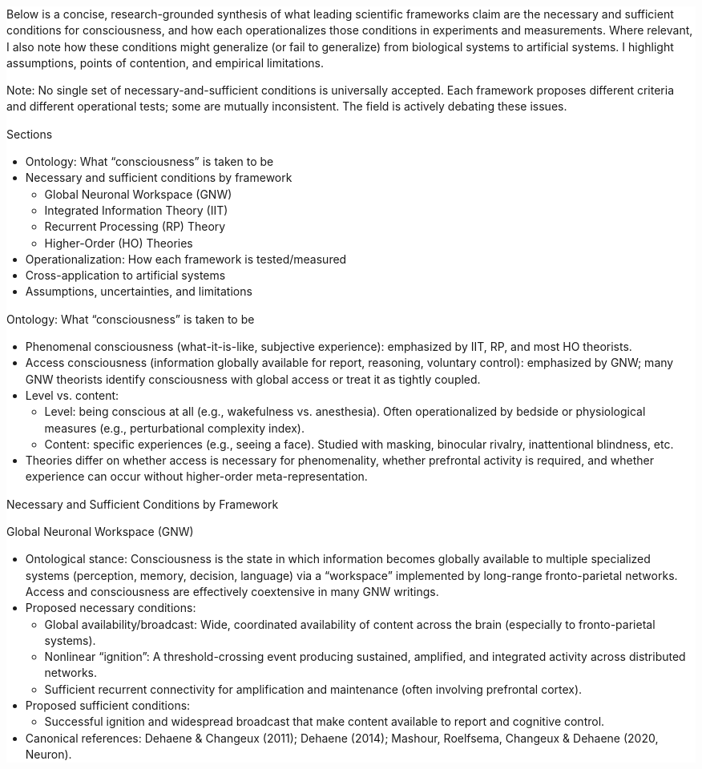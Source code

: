 Below is a concise, research-grounded synthesis of what leading scientific frameworks claim are the necessary and sufficient conditions for consciousness, and how each operationalizes those conditions in experiments and measurements. Where relevant, I also note how these conditions might generalize (or fail to generalize) from biological systems to artificial systems. I highlight assumptions, points of contention, and empirical limitations.

Note: No single set of necessary-and-sufficient conditions is universally accepted. Each framework proposes different criteria and different operational tests; some are mutually inconsistent. The field is actively debating these issues.

Sections
- Ontology: What “consciousness” is taken to be
- Necessary and sufficient conditions by framework
  - Global Neuronal Workspace (GNW)
  - Integrated Information Theory (IIT)
  - Recurrent Processing (RP) Theory
  - Higher-Order (HO) Theories
- Operationalization: How each framework is tested/measured
- Cross-application to artificial systems
- Assumptions, uncertainties, and limitations

Ontology: What “consciousness” is taken to be
- Phenomenal consciousness (what-it-is-like, subjective experience): emphasized by IIT, RP, and most HO theorists.
- Access consciousness (information globally available for report, reasoning, voluntary control): emphasized by GNW; many GNW theorists identify consciousness with global access or treat it as tightly coupled.
- Level vs. content:
  - Level: being conscious at all (e.g., wakefulness vs. anesthesia). Often operationalized by bedside or physiological measures (e.g., perturbational complexity index).
  - Content: specific experiences (e.g., seeing a face). Studied with masking, binocular rivalry, inattentional blindness, etc.
- Theories differ on whether access is necessary for phenomenality, whether prefrontal activity is required, and whether experience can occur without higher-order meta-representation.

Necessary and Sufficient Conditions by Framework

Global Neuronal Workspace (GNW)
- Ontological stance: Consciousness is the state in which information becomes globally available to multiple specialized systems (perception, memory, decision, language) via a “workspace” implemented by long-range fronto-parietal networks. Access and consciousness are effectively coextensive in many GNW writings.
- Proposed necessary conditions:
  - Global availability/broadcast: Wide, coordinated availability of content across the brain (especially to fronto-parietal systems).
  - Nonlinear “ignition”: A threshold-crossing event producing sustained, amplified, and integrated activity across distributed networks.
  - Sufficient recurrent connectivity for amplification and maintenance (often involving prefrontal cortex).
- Proposed sufficient conditions:
  - Successful ignition and widespread broadcast that make content available to report and cognitive control.
- Canonical references: Dehaene & Changeux (2011); Dehaene (2014); Mashour, Roelfsema, Changeux & Dehaene (2020, Neuron).
